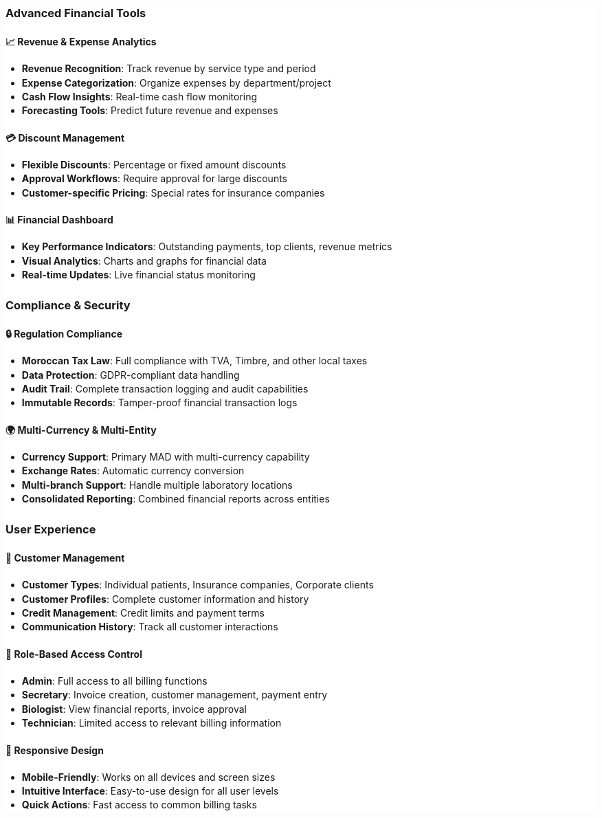### Advanced Financial Tools

#### 📈 Revenue & Expense Analytics
- **Revenue Recognition**: Track revenue by service type and period
- **Expense Categorization**: Organize expenses by department/project
- **Cash Flow Insights**: Real-time cash flow monitoring
- **Forecasting Tools**: Predict future revenue and expenses

#### 💳 Discount Management
- **Flexible Discounts**: Percentage or fixed amount discounts
- **Approval Workflows**: Require approval for large discounts
- **Customer-specific Pricing**: Special rates for insurance companies

#### 📊 Financial Dashboard
- **Key Performance Indicators**: Outstanding payments, top clients, revenue metrics
- **Visual Analytics**: Charts and graphs for financial data
- **Real-time Updates**: Live financial status monitoring

### Compliance & Security

#### 🔒 Regulation Compliance
- **Moroccan Tax Law**: Full compliance with TVA, Timbre, and other local taxes
- **Data Protection**: GDPR-compliant data handling
- **Audit Trail**: Complete transaction logging and audit capabilities
- **Immutable Records**: Tamper-proof financial transaction logs

#### 🌍 Multi-Currency & Multi-Entity
- **Currency Support**: Primary MAD with multi-currency capability
- **Exchange Rates**: Automatic currency conversion
- **Multi-branch Support**: Handle multiple laboratory locations
- **Consolidated Reporting**: Combined financial reports across entities

### User Experience

#### 👥 Customer Management
- **Customer Types**: Individual patients, Insurance companies, Corporate clients
- **Customer Profiles**: Complete customer information and history
- **Credit Management**: Credit limits and payment terms
- **Communication History**: Track all customer interactions

#### 🔐 Role-Based Access Control
- **Admin**: Full access to all billing functions
- **Secretary**: Invoice creation, customer management, payment entry
- **Biologist**: View financial reports, invoice approval
- **Technician**: Limited access to relevant billing information

#### 📱 Responsive Design
- **Mobile-Friendly**: Works on all devices and screen sizes
- **Intuitive Interface**: Easy-to-use design for all user levels
- **Quick Actions**: Fast access to common billing tasks
